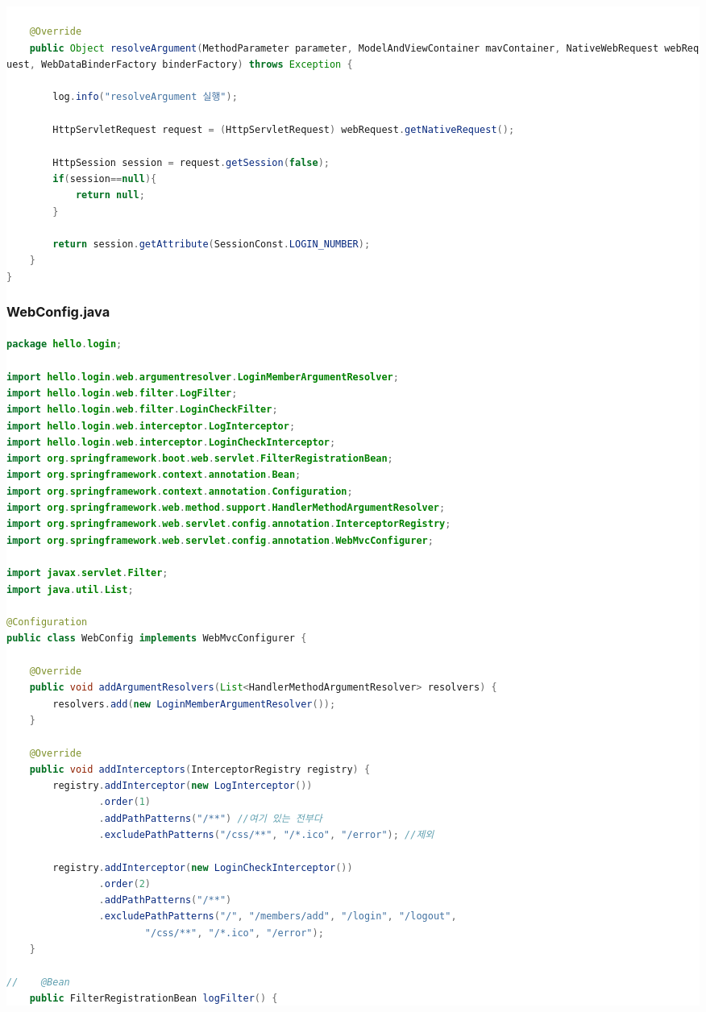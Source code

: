 ```java

    @Override
    public Object resolveArgument(MethodParameter parameter, ModelAndViewContainer mavContainer, NativeWebRequest webRequest, WebDataBinderFactory binderFactory) throws Exception {

        log.info("resolveArgument 실행");

        HttpServletRequest request = (HttpServletRequest) webRequest.getNativeRequest();

        HttpSession session = request.getSession(false);
        if(session==null){
            return null;
        }

        return session.getAttribute(SessionConst.LOGIN_NUMBER);
    }
}
```

### WebConfig.java

```java
package hello.login;

import hello.login.web.argumentresolver.LoginMemberArgumentResolver;
import hello.login.web.filter.LogFilter;
import hello.login.web.filter.LoginCheckFilter;
import hello.login.web.interceptor.LogInterceptor;
import hello.login.web.interceptor.LoginCheckInterceptor;
import org.springframework.boot.web.servlet.FilterRegistrationBean;
import org.springframework.context.annotation.Bean;
import org.springframework.context.annotation.Configuration;
import org.springframework.web.method.support.HandlerMethodArgumentResolver;
import org.springframework.web.servlet.config.annotation.InterceptorRegistry;
import org.springframework.web.servlet.config.annotation.WebMvcConfigurer;

import javax.servlet.Filter;
import java.util.List;

@Configuration
public class WebConfig implements WebMvcConfigurer {

    @Override
    public void addArgumentResolvers(List<HandlerMethodArgumentResolver> resolvers) {
        resolvers.add(new LoginMemberArgumentResolver());
    }

    @Override
    public void addInterceptors(InterceptorRegistry registry) {
        registry.addInterceptor(new LogInterceptor())
                .order(1)
                .addPathPatterns("/**") //여기 있는 전부다
                .excludePathPatterns("/css/**", "/*.ico", "/error"); //제외

        registry.addInterceptor(new LoginCheckInterceptor())
                .order(2)
                .addPathPatterns("/**")
                .excludePathPatterns("/", "/members/add", "/login", "/logout",
                        "/css/**", "/*.ico", "/error");
    }

//    @Bean
    public FilterRegistrationBean logFilter() {
```